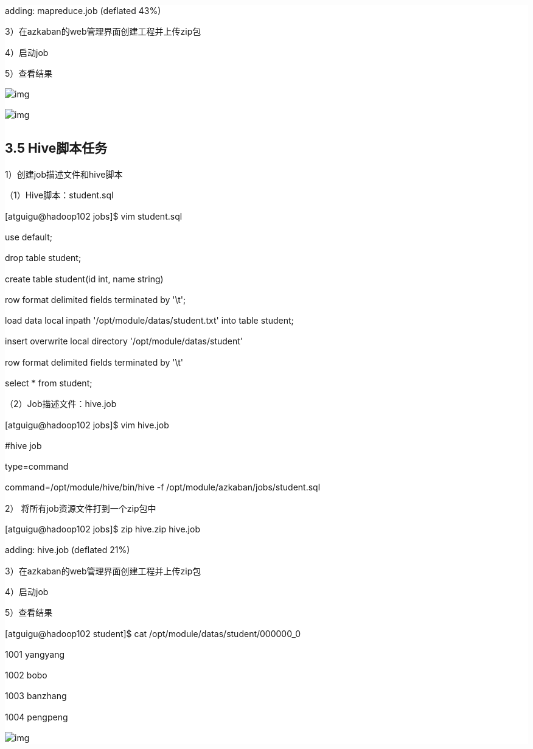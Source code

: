   adding: mapreduce.job (deflated 43%)

3）在azkaban的web管理界面创建工程并上传zip包

4）启动job

5）查看结果

![img](file:////var/folders/_b/9qydd2yd7_9g5k77wj0pynqc0000gp/T/com.kingsoft.wpsoffice.mac/wps-Ben/ksohtml/wpszZyaB5.jpg) 

![img](file:////var/folders/_b/9qydd2yd7_9g5k77wj0pynqc0000gp/T/com.kingsoft.wpsoffice.mac/wps-Ben/ksohtml/wpsgAY1Ot.jpg) 

## **3.5** **H****ive****脚本任务**

1）创建job描述文件和hive脚本

（1）Hive脚本：student.sql

[atguigu@hadoop102 jobs]$ vim student.sql

use default;

drop table student;

create table student(id int, name string)

row format delimited fields terminated by '\t';

load data local inpath '/opt/module/datas/student.txt' into table student;

insert overwrite local directory '/opt/module/datas/student'

row format delimited fields terminated by '\t'

select * from student;

（2）Job描述文件：hive.job

[atguigu@hadoop102 jobs]$ vim hive.job

\#hive job

type=command

command=/opt/module/hive/bin/hive -f /opt/module/azkaban/jobs/student.sql

2） 将所有job资源文件打到一个zip包中

[atguigu@hadoop102 jobs]$ zip hive.zip hive.job 

  adding: hive.job (deflated 21%)

3）在azkaban的web管理界面创建工程并上传zip包

4）启动job

5）查看结果

[atguigu@hadoop102 student]$ cat /opt/module/datas/student/000000_0 

1001    yangyang

1002    bobo

1003    banzhang

1004    pengpeng

![img](file:////var/folders/_b/9qydd2yd7_9g5k77wj0pynqc0000gp/T/com.kingsoft.wpsoffice.mac/wps-Ben/ksohtml/wpsayun5w.jpg) 

 

 

 

[否]: y